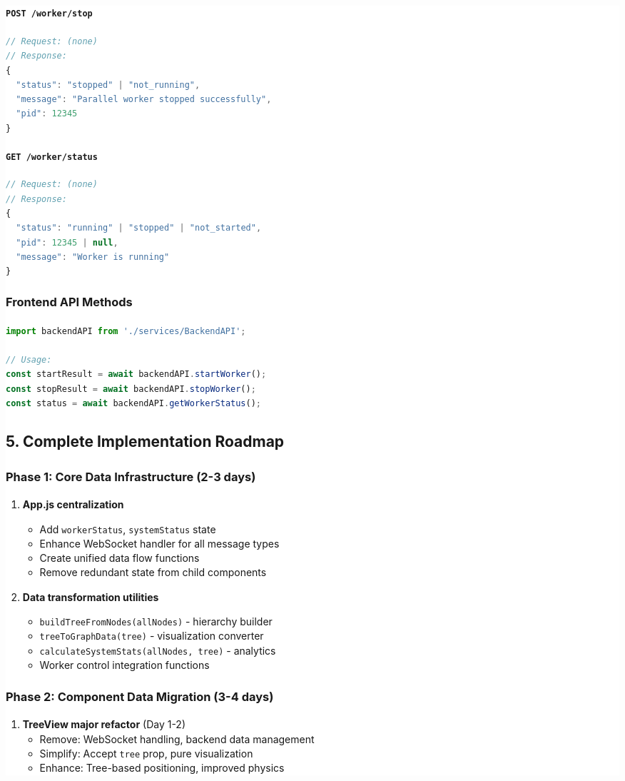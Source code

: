 #### `POST /worker/stop`  
```javascript
// Request: (none)
// Response:
{
  "status": "stopped" | "not_running", 
  "message": "Parallel worker stopped successfully",
  "pid": 12345
}
```

#### `GET /worker/status`
```javascript
// Request: (none)
// Response:
{
  "status": "running" | "stopped" | "not_started",
  "pid": 12345 | null,
  "message": "Worker is running"
}
```

### Frontend API Methods
```javascript
import backendAPI from './services/BackendAPI';

// Usage:
const startResult = await backendAPI.startWorker();
const stopResult = await backendAPI.stopWorker();
const status = await backendAPI.getWorkerStatus();
```

## 5. Complete Implementation Roadmap

### Phase 1: Core Data Infrastructure (2-3 days)
1. **App.js centralization**
   - Add `workerStatus`, `systemStatus` state
   - Enhance WebSocket handler for all message types
   - Create unified data flow functions
   - Remove redundant state from child components

2. **Data transformation utilities**
   - `buildTreeFromNodes(allNodes)` - hierarchy builder
   - `treeToGraphData(tree)` - visualization converter  
   - `calculateSystemStats(allNodes, tree)` - analytics
   - Worker control integration functions

### Phase 2: Component Data Migration (3-4 days)
1. **TreeView major refactor** (Day 1-2)
   - Remove: WebSocket handling, backend data management
   - Simplify: Accept `tree` prop, pure visualization
   - Enhance: Tree-based positioning, improved physics
